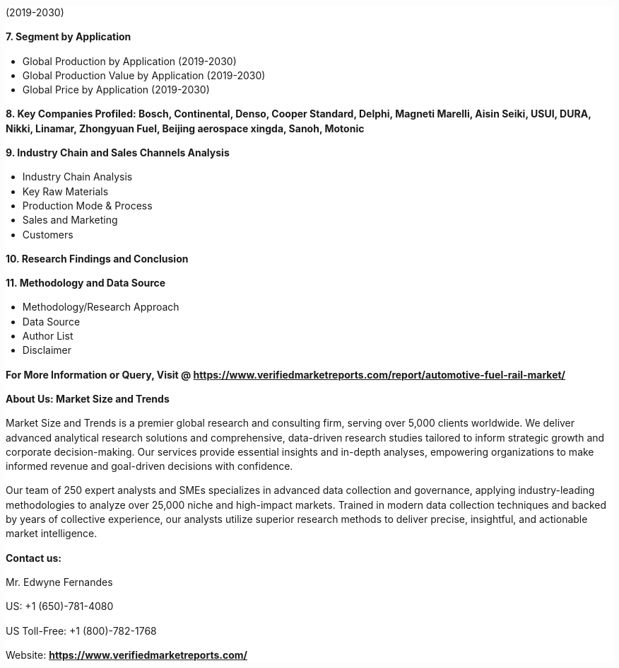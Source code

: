 (2019-2030)</li></ul><p><strong>7. Segment by Application</strong></p><ul><li>Global Production by Application (2019-2030)</li><li>Global Production Value by Application (2019-2030)</li><li>Global Price by Application (2019-2030)</li></ul><p><strong>8. Key Companies Profiled: Bosch, Continental, Denso, Cooper Standard, Delphi, Magneti Marelli, Aisin Seiki, USUI, DURA, Nikki, Linamar, Zhongyuan Fuel, Beijing aerospace xingda, Sanoh, Motonic</strong></p><p><strong>9. Industry Chain and Sales Channels Analysis</strong></p><ul><li>Industry Chain Analysis</li><li>Key Raw Materials</li><li>Production Mode &amp; Process</li><li>Sales and Marketing</li><li>Customers</li></ul><p><strong>10. Research Findings and Conclusion</strong></p><p><strong>11. Methodology and Data Source</strong></p><ul><li>Methodology/Research Approach</li><li>Data Source</li><li>Author List</li><li>Disclaimer</li></ul></p><p><strong>For More Information or Query, Visit @ <a href="https://www.verifiedmarketreports.com/report/automotive-fuel-rail-market/">https://www.verifiedmarketreports.com/report/automotive-fuel-rail-market/</a></strong></p><p><strong>About Us: Market Size and Trends</strong></p><p>Market Size and Trends is a premier global research and consulting firm, serving over 5,000 clients worldwide. We deliver advanced analytical research solutions and comprehensive, data-driven research studies tailored to inform strategic growth and corporate decision-making. Our services provide essential insights and in-depth analyses, empowering organizations to make informed revenue and goal-driven decisions with confidence.</p><p>Our team of 250 expert analysts and SMEs specializes in advanced data collection and governance, applying industry-leading methodologies to analyze over 25,000 niche and high-impact markets. Trained in modern data collection techniques and backed by years of collective experience, our analysts utilize superior research methods to deliver precise, insightful, and actionable market intelligence.</p><p><strong>Contact us:</strong></p><p>Mr. Edwyne Fernandes</p><p>US: +1 (650)-781-4080</p><p>US Toll-Free: +1 (800)-782-1768</p><p>Website: <strong><a href="https://www.verifiedmarketreports.com/">https://www.verifiedmarketreports.com/</a></strong></p>
